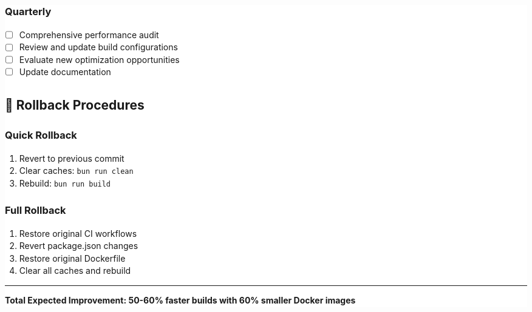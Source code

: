 ### Quarterly
- [ ] Comprehensive performance audit
- [ ] Review and update build configurations
- [ ] Evaluate new optimization opportunities
- [ ] Update documentation

## 🚨 Rollback Procedures

### Quick Rollback
1. Revert to previous commit
2. Clear caches: `bun run clean`
3. Rebuild: `bun run build`

### Full Rollback
1. Restore original CI workflows
2. Revert package.json changes
3. Restore original Dockerfile
4. Clear all caches and rebuild

---

**Total Expected Improvement: 50-60% faster builds with 60% smaller Docker images**